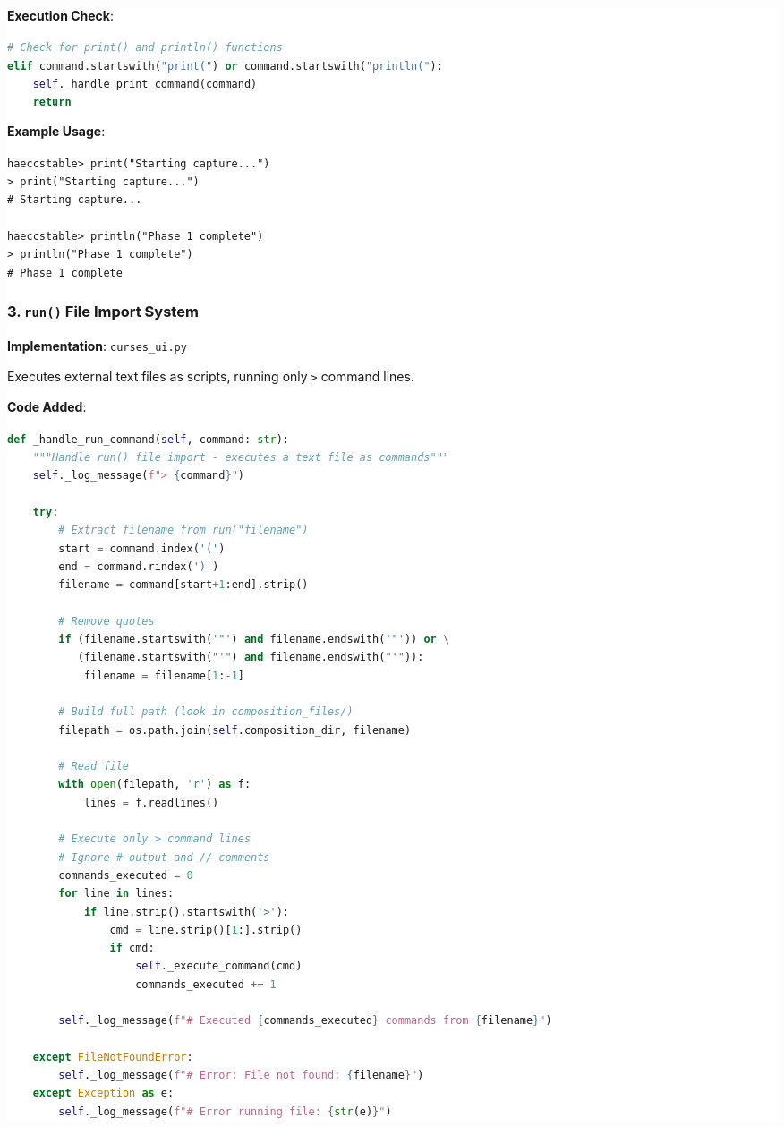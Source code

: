 **Execution Check**:
```python
# Check for print() and println() functions
elif command.startswith("print(") or command.startswith("println("):
    self._handle_print_command(command)
    return
```

**Example Usage**:
```haeccstable
haeccstable> print("Starting capture...")
> print("Starting capture...")
# Starting capture...

haeccstable> println("Phase 1 complete")
> println("Phase 1 complete")
# Phase 1 complete

```

### 3. `run()` File Import System

**Implementation**: `curses_ui.py`

Executes external text files as scripts, running only `>` command lines.

**Code Added**:
```python
def _handle_run_command(self, command: str):
    """Handle run() file import - executes a text file as commands"""
    self._log_message(f"> {command}")

    try:
        # Extract filename from run("filename")
        start = command.index('(')
        end = command.rindex(')')
        filename = command[start+1:end].strip()

        # Remove quotes
        if (filename.startswith('"') and filename.endswith('"')) or \
           (filename.startswith("'") and filename.endswith("'")):
            filename = filename[1:-1]

        # Build full path (look in composition_files/)
        filepath = os.path.join(self.composition_dir, filename)

        # Read file
        with open(filepath, 'r') as f:
            lines = f.readlines()

        # Execute only > command lines
        # Ignore # output and // comments
        commands_executed = 0
        for line in lines:
            if line.strip().startswith('>'):
                cmd = line.strip()[1:].strip()
                if cmd:
                    self._execute_command(cmd)
                    commands_executed += 1

        self._log_message(f"# Executed {commands_executed} commands from {filename}")

    except FileNotFoundError:
        self._log_message(f"# Error: File not found: {filename}")
    except Exception as e:
        self._log_message(f"# Error running file: {str(e)}")
```